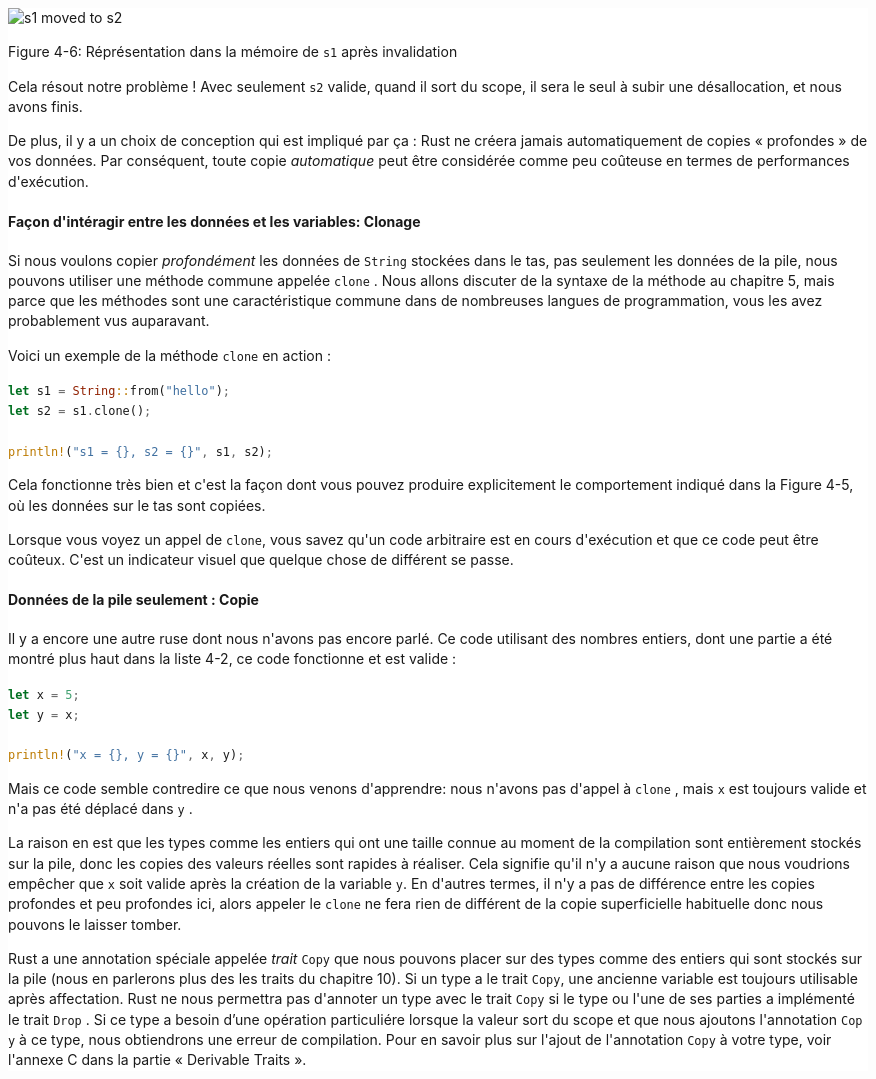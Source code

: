<img alt="s1 moved to s2" src="img/trpl04-04.svg" class="center" style="width: 50%;" />

<span class="caption">Figure 4-6: Réprésentation dans la mémoire de `s1` après invalidation</span>

Cela résout notre problème ! Avec seulement `s2` valide, quand il sort du scope, il sera le seul à subir une désallocation, et nous avons finis. 

De plus, il y a un choix de conception qui est impliqué par ça : Rust ne créera jamais automatiquement de copies « profondes » de vos données. Par conséquent, toute copie *automatique* peut être considérée comme peu coûteuse en termes de performances d'exécution. 

#### Façon d'intéragir entre les données et les variables: Clonage

Si nous voulons copier *profondément* les données de `String` stockées dans le tas, pas seulement les données de la pile, nous pouvons utiliser une méthode commune appelée `clone` . Nous allons discuter de la syntaxe de la méthode au chapitre 5, mais parce que les méthodes sont une caractéristique commune dans de nombreuses langues de programmation, vous les avez probablement vus auparavant. 

Voici un exemple de la méthode `clone` en action :

```rust
let s1 = String::from("hello");
let s2 = s1.clone();

println!("s1 = {}, s2 = {}", s1, s2);
```

Cela fonctionne très bien et c'est la façon dont vous pouvez produire explicitement le comportement indiqué dans la Figure 4-5, où les données sur le tas sont copiées.

Lorsque vous voyez un appel de `clone`, vous savez qu'un code arbitraire est en cours d'exécution et que ce code peut être coûteux. C'est un indicateur visuel que quelque chose de différent se passe. 

#### Données de la pile seulement : Copie

Il y a encore une autre ruse dont nous n'avons pas encore parlé. Ce code utilisant des nombres entiers, dont une partie a été montré plus haut dans la liste 4-2, ce code fonctionne et est valide : 

```rust
let x = 5;
let y = x;

println!("x = {}, y = {}", x, y);
```

Mais ce code semble contredire ce que nous venons d'apprendre: nous n'avons pas d'appel à `clone` , mais `x` est toujours valide et n'a pas été déplacé dans `y` . 

La raison en est que les types comme les entiers qui ont une taille connue au moment de la compilation sont entièrement stockés sur la pile, donc les copies des valeurs réelles sont rapides à réaliser. Cela signifie qu'il n'y a aucune raison que nous voudrions empêcher que `x` soit valide après la création de la variable `y`. En d'autres termes, il n'y a pas de différence entre les copies profondes et peu profondes ici, alors appeler le `clone` ne fera rien de différent de la copie superficielle habituelle donc nous pouvons le laisser tomber. 

Rust a une annotation spéciale appelée *trait* `Copy` que nous pouvons placer sur des types comme des entiers qui sont stockés sur la pile (nous en parlerons plus des les traits du chapitre 10). Si un type a le trait `Copy`, une ancienne variable est toujours utilisable après affectation. Rust ne nous permettra pas d'annoter un type avec le trait `Copy` si le type ou l'une de ses parties a implémenté le trait `Drop` . Si ce type a besoin d’une opération particuliére lorsque la valeur sort du scope et que nous ajoutons l'annotation `Copy` à ce type, nous obtiendrons une erreur de compilation. Pour en savoir plus sur l'ajout de l'annotation `Copy` à votre type, voir l'annexe C dans la partie « Derivable Traits ». 
